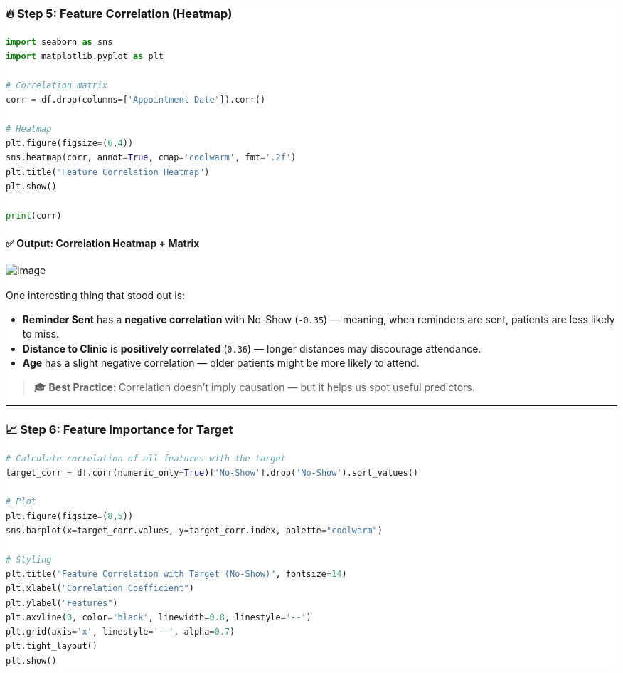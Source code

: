 ### 🔥 **Step 5: Feature Correlation (Heatmap)**

```python
import seaborn as sns
import matplotlib.pyplot as plt

# Correlation matrix
corr = df.drop(columns=['Appointment Date']).corr()

# Heatmap
plt.figure(figsize=(6,4))
sns.heatmap(corr, annot=True, cmap='coolwarm', fmt='.2f')
plt.title("Feature Correlation Heatmap")
plt.show()

print(corr)
```

#### ✅ Output: Correlation Heatmap + Matrix
![image](https://github.com/user-attachments/assets/84c74332-edeb-488f-a45f-b03e50f06655)

One interesting thing that stood out is:
- **Reminder Sent** has a **negative correlation** with No-Show (`-0.35`) — meaning, when reminders are sent, patients are less likely to miss.
- **Distance to Clinic** is **positively correlated** (`0.36`) — longer distances may discourage attendance.
- **Age** has a slight negative correlation — older patients might be more likely to attend.

> 🎓 **Best Practice**: Correlation doesn’t imply causation — but it helps us spot useful predictors.

---

### 📈 **Step 6: Feature Importance for Target**

```python
# Calculate correlation of all features with the target
target_corr = df.corr(numeric_only=True)['No-Show'].drop('No-Show').sort_values()

# Plot
plt.figure(figsize=(8,5))
sns.barplot(x=target_corr.values, y=target_corr.index, palette="coolwarm")

# Styling
plt.title("Feature Correlation with Target (No-Show)", fontsize=14)
plt.xlabel("Correlation Coefficient")
plt.ylabel("Features")
plt.axvline(0, color='black', linewidth=0.8, linestyle='--')
plt.grid(axis='x', linestyle='--', alpha=0.7)
plt.tight_layout()
plt.show()
```
